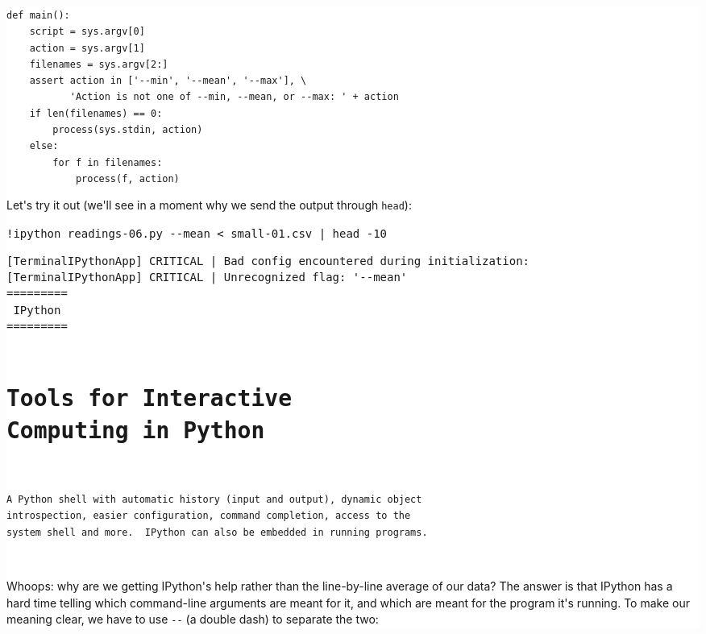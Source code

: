 
<div class="">
<pre><code>def main():
    script = sys.argv[0]
    action = sys.argv[1]
    filenames = sys.argv[2:]
    assert action in [&#39;--min&#39;, &#39;--mean&#39;, &#39;--max&#39;], \
           &#39;Action is not one of --min, --mean, or --max: &#39; + action
    if len(filenames) == 0:
        process(sys.stdin, action)
    else:
        for f in filenames:
            process(f, action)
</code></pre>
</div>


<div class="">
<p>Let&#39;s try it out
(we&#39;ll see in a moment why we send the output through <code>head</code>):</p>
</div>


<div class="in">
<pre>!ipython readings-06.py --mean &lt; small-01.csv | head -10</pre>
</div>

<div class="out">
<pre>[TerminalIPythonApp] CRITICAL | Bad config encountered during initialization:
[TerminalIPythonApp] CRITICAL | Unrecognized flag: &#39;--mean&#39;
=========
 IPython
=========

Tools for Interactive Computing in Python
=========================================

    A Python shell with automatic history (input and output), dynamic object
    introspection, easier configuration, command completion, access to the
    system shell and more.  IPython can also be embedded in running programs.
</pre>
</div>


<div class="">
<p>Whoops:
why are we getting IPython&#39;s help rather than the line-by-line average of our data?
The answer is that IPython has a hard time telling
which command-line arguments are meant for it,
and which are meant for the program it&#39;s running.
To make our meaning clear,
we have to use <code>--</code> (a double dash)
to separate the two:</p>
</div>

